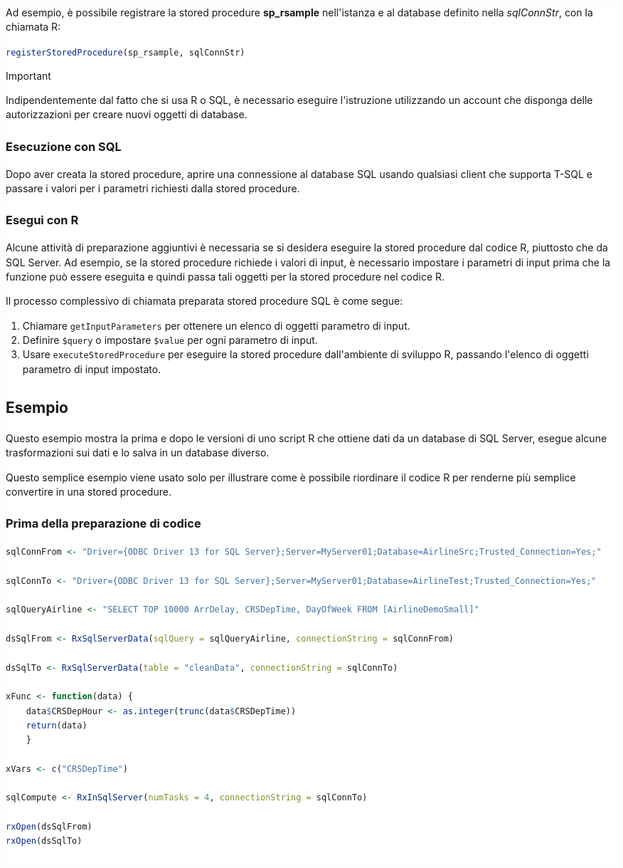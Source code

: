   Ad esempio, è possibile registrare la stored procedure **sp_rsample** nell'istanza e al database definito nella *sqlConnStr*, con la chiamata R:

  ```R
  registerStoredProcedure(sp_rsample, sqlConnStr)
  ```


> [!IMPORTANT]
> Indipendentemente dal fatto che si usa R o SQL, è necessario eseguire l'istruzione utilizzando un account che disponga delle autorizzazioni per creare nuovi oggetti di database.

### <a name="run-using-sql"></a>Esecuzione con SQL

Dopo aver creata la stored procedure, aprire una connessione al database SQL usando qualsiasi client che supporta T-SQL e passare i valori per i parametri richiesti dalla stored procedure.

### <a name="run-using-r"></a>Esegui con R

Alcune attività di preparazione aggiuntivi è necessaria se si desidera eseguire la stored procedure dal codice R, piuttosto che da SQL Server. Ad esempio, se la stored procedure richiede i valori di input, è necessario impostare i parametri di input prima che la funzione può essere eseguita e quindi passa tali oggetti per la stored procedure nel codice R.

Il processo complessivo di chiamata preparata stored procedure SQL è come segue:

1. Chiamare `getInputParameters` per ottenere un elenco di oggetti parametro di input.
2. Definire `$query` o impostare `$value` per ogni parametro di input.
3. Usare `executeStoredProcedure` per eseguire la stored procedure dall'ambiente di sviluppo R, passando l'elenco di oggetti parametro di input impostato.

## <a name = "samples"></a>Esempio

Questo esempio mostra la prima e dopo le versioni di uno script R che ottiene dati da un database di SQL Server, esegue alcune trasformazioni sui dati e lo salva in un database diverso.

Questo semplice esempio viene usato solo per illustrare come è possibile riordinare il codice R per renderne più semplice convertire in una stored procedure.

### <a name="before-code-preparation"></a>Prima della preparazione di codice


```R
sqlConnFrom <- "Driver={ODBC Driver 13 for SQL Server};Server=MyServer01;Database=AirlineSrc;Trusted_Connection=Yes;"
  
sqlConnTo <- "Driver={ODBC Driver 13 for SQL Server};Server=MyServer01;Database=AirlineTest;Trusted_Connection=Yes;"
  
sqlQueryAirline <- "SELECT TOP 10000 ArrDelay, CRSDepTime, DayOfWeek FROM [AirlineDemoSmall]"
  
dsSqlFrom <- RxSqlServerData(sqlQuery = sqlQueryAirline, connectionString = sqlConnFrom)
  
dsSqlTo <- RxSqlServerData(table = "cleanData", connectionString = sqlConnTo)
  
xFunc <- function(data) {
    data$CRSDepHour <- as.integer(trunc(data$CRSDepTime))
    return(data)
    }
  
xVars <- c("CRSDepTime")
  
sqlCompute <- RxInSqlServer(numTasks = 4, connectionString = sqlConnTo)
  
rxOpen(dsSqlFrom)
rxOpen(dsSqlTo)
  
```